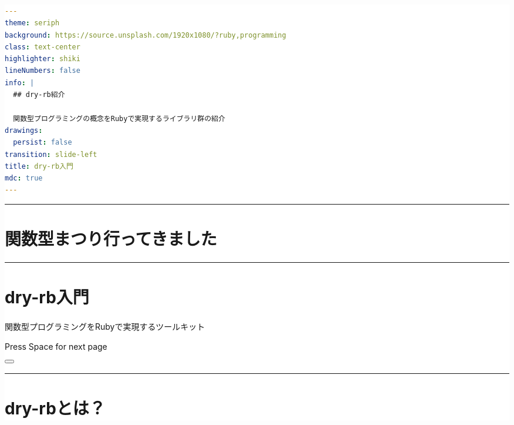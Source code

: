```yaml
---
theme: seriph
background: https://source.unsplash.com/1920x1080/?ruby,programming
class: text-center
highlighter: shiki
lineNumbers: false
info: |
  ## dry-rb紹介
  
  関数型プログラミングの概念をRubyで実現するライブラリ群の紹介
drawings:
  persist: false
transition: slide-left
title: dry-rb入門
mdc: true
---
```


---

# 関数型まつり行ってきました

---

# dry-rb入門

関数型プログラミングをRubyで実現するツールキット

<div class="pt-12">
  <span @click="$slidev.nav.next" class="px-2 py-1 rounded cursor-pointer" hover="bg-white bg-opacity-10">
    Press Space for next page <carbon:arrow-right class="inline"/>
  </span>
</div>

<div class="abs-br m-6 flex gap-2">
  <button @click="$slidev.nav.openInEditor()" title="Open in Editor" class="text-xl slidev-icon-btn opacity-50 !border-none !hover:text-white">
    <carbon:edit />
  </button>
  <a href="https://github.com/dry-rb" target="_blank" alt="GitHub"
    class="text-xl slidev-icon-btn opacity-50 !border-none !hover:text-white">
    <carbon-logo-github />
  </a>
</div>

---

# dry-rbとは？
